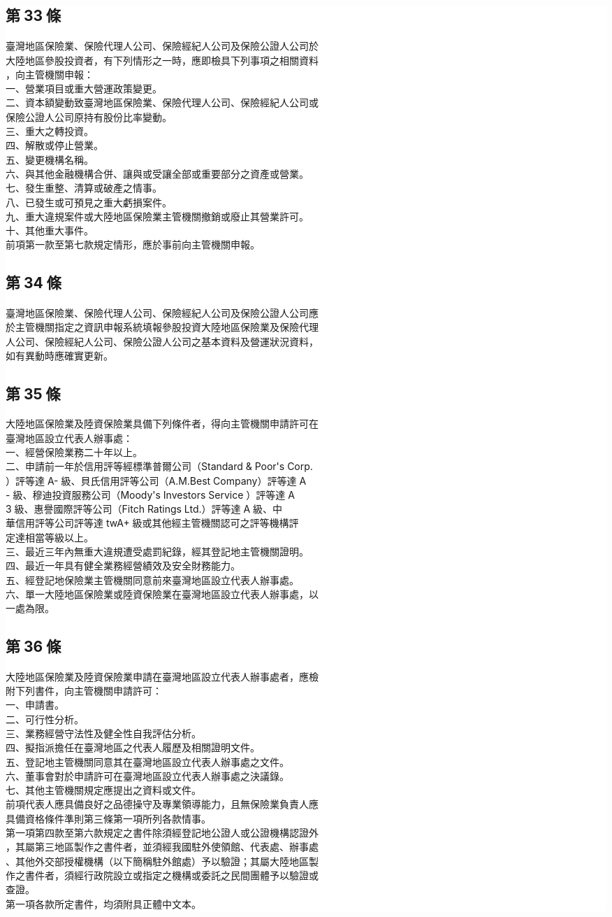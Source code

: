 第 33 條
--------
臺灣地區保險業、保險代理人公司、保險經紀人公司及保險公證人公司於  
大陸地區參股投資者，有下列情形之一時，應即檢具下列事項之相關資料  
，向主管機關申報：  
一、營業項目或重大營運政策變更。  
二、資本額變動致臺灣地區保險業、保險代理人公司、保險經紀人公司或  
    保險公證人公司原持有股份比率變動。  
三、重大之轉投資。  
四、解散或停止營業。  
五、變更機構名稱。  
六、與其他金融機構合併、讓與或受讓全部或重要部分之資產或營業。  
七、發生重整、清算或破產之情事。  
八、已發生或可預見之重大虧損案件。  
九、重大違規案件或大陸地區保險業主管機關撤銷或廢止其營業許可。  
十、其他重大事件。  
前項第一款至第七款規定情形，應於事前向主管機關申報。

第 34 條
--------
臺灣地區保險業、保險代理人公司、保險經紀人公司及保險公證人公司應  
於主管機關指定之資訊申報系統填報參股投資大陸地區保險業及保險代理  
人公司、保險經紀人公司、保險公證人公司之基本資料及營運狀況資料，  
如有異動時應確實更新。

第 35 條
--------
大陸地區保險業及陸資保險業具備下列條件者，得向主管機關申請許可在  
臺灣地區設立代表人辦事處：  
一、經營保險業務二十年以上。  
二、申請前一年於信用評等經標準普爾公司（Standard & Poor's Corp.   
    ）評等達 A- 級、貝氏信用評等公司（A.M.Best Company）評等達 A  
    - 級、穆迪投資服務公司（Moody's Investors Service ）評等達 A  
    3 級、惠譽國際評等公司（Fitch Ratings Ltd.）評等達 A  級、中  
    華信用評等公司評等達 twA+ 級或其他經主管機關認可之評等機構評  
    定達相當等級以上。  
三、最近三年內無重大違規遭受處罰紀錄，經其登記地主管機關證明。  
四、最近一年具有健全業務經營績效及安全財務能力。  
五、經登記地保險業主管機關同意前來臺灣地區設立代表人辦事處。  
六、單一大陸地區保險業或陸資保險業在臺灣地區設立代表人辦事處，以  
    一處為限。

第 36 條
--------
大陸地區保險業及陸資保險業申請在臺灣地區設立代表人辦事處者，應檢  
附下列書件，向主管機關申請許可：  
一、申請書。  
二、可行性分析。  
三、業務經營守法性及健全性自我評估分析。  
四、擬指派擔任在臺灣地區之代表人履歷及相關證明文件。  
五、登記地主管機關同意其在臺灣地區設立代表人辦事處之文件。  
六、董事會對於申請許可在臺灣地區設立代表人辦事處之決議錄。  
七、其他主管機關規定應提出之資料或文件。  
前項代表人應具備良好之品德操守及專業領導能力，且無保險業負責人應  
具備資格條件準則第三條第一項所列各款情事。  
第一項第四款至第六款規定之書件除須經登記地公證人或公證機構認證外  
，其屬第三地區製作之書件者，並須經我國駐外使領館、代表處、辦事處  
、其他外交部授權機構（以下簡稱駐外館處）予以驗證；其屬大陸地區製  
作之書件者，須經行政院設立或指定之機構或委託之民間團體予以驗證或  
查證。  
第一項各款所定書件，均須附具正體中文本。

